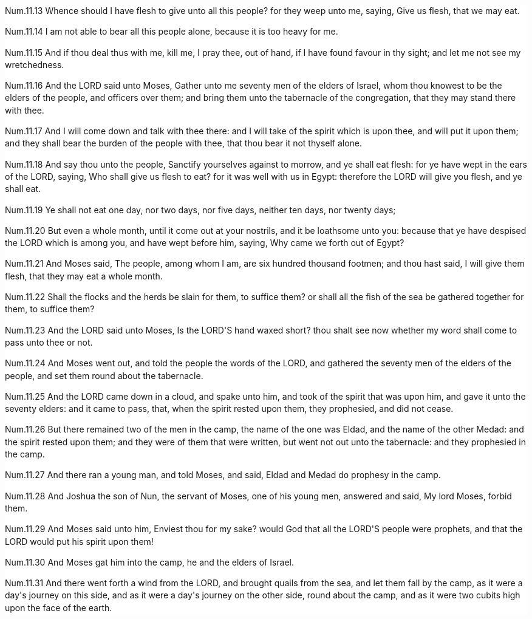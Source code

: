 Num.11.13 Whence should I have flesh to give unto all this people? for they weep unto me, saying, Give us flesh, that we may eat.

Num.11.14 I am not able to bear all this people alone, because it is too heavy for me.

Num.11.15 And if thou deal thus with me, kill me, I pray thee, out of hand, if I have found favour in thy sight; and let me not see my wretchedness.

Num.11.16 And the LORD said unto Moses, Gather unto me seventy men of the elders of Israel, whom thou knowest to be the elders of the people, and officers over them; and bring them unto the tabernacle of the congregation, that they may stand there with thee.

Num.11.17 And I will come down and talk with thee there: and I will take of the spirit which is upon thee, and will put it upon them; and they shall bear the burden of the people with thee, that thou bear it not thyself alone.

Num.11.18 And say thou unto the people, Sanctify yourselves against to morrow, and ye shall eat flesh: for ye have wept in the ears of the LORD, saying, Who shall give us flesh to eat? for it was well with us in Egypt: therefore the LORD will give you flesh, and ye shall eat.

Num.11.19 Ye shall not eat one day, nor two days, nor five days, neither ten days, nor twenty days;

Num.11.20 But even a whole month, until it come out at your nostrils, and it be loathsome unto you: because that ye have despised the LORD which is among you, and have wept before him, saying, Why came we forth out of Egypt?

Num.11.21 And Moses said, The people, among whom I am, are six hundred thousand footmen; and thou hast said, I will give them flesh, that they may eat a whole month.

Num.11.22 Shall the flocks and the herds be slain for them, to suffice them? or shall all the fish of the sea be gathered together for them, to suffice them?

Num.11.23 And the LORD said unto Moses, Is the LORD'S hand waxed short? thou shalt see now whether my word shall come to pass unto thee or not.

Num.11.24 And Moses went out, and told the people the words of the LORD, and gathered the seventy men of the elders of the people, and set them round about the tabernacle.

Num.11.25 And the LORD came down in a cloud, and spake unto him, and took of the spirit that was upon him, and gave it unto the seventy elders: and it came to pass, that, when the spirit rested upon them, they prophesied, and did not cease.

Num.11.26 But there remained two of the men in the camp, the name of the one was Eldad, and the name of the other Medad: and the spirit rested upon them; and they were of them that were written, but went not out unto the tabernacle: and they prophesied in the camp.

Num.11.27 And there ran a young man, and told Moses, and said, Eldad and Medad do prophesy in the camp.

Num.11.28 And Joshua the son of Nun, the servant of Moses, one of his young men, answered and said, My lord Moses, forbid them.

Num.11.29 And Moses said unto him, Enviest thou for my sake? would God that all the LORD'S people were prophets, and that the LORD would put his spirit upon them!

Num.11.30 And Moses gat him into the camp, he and the elders of Israel.

Num.11.31 And there went forth a wind from the LORD, and brought quails from the sea, and let them fall by the camp, as it were a day's journey on this side, and as it were a day's journey on the other side, round about the camp, and as it were two cubits high upon the face of the earth.
